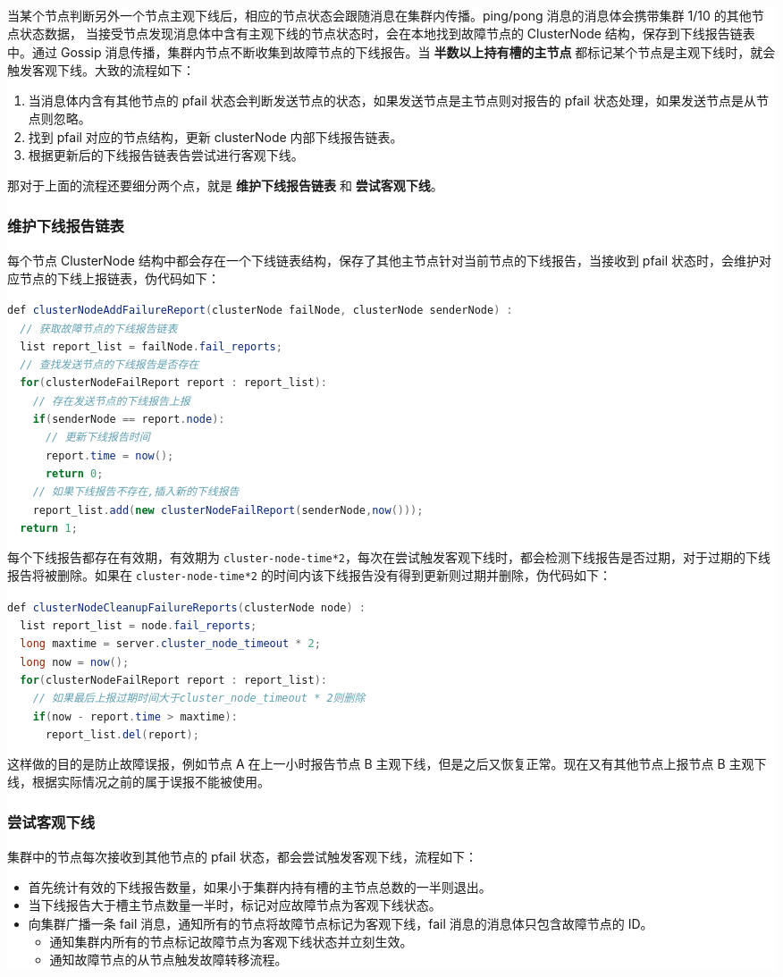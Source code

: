 当某个节点判断另外一个节点主观下线后，相应的节点状态会跟随消息在集群内传播。ping/pong 消息的消息体会携带集群 1/10 的其他节点状态数据， 当接受节点发现消息体中含有主观下线的节点状态时，会在本地找到故障节点的 ClusterNode 结构，保存到下线报告链表中。通过 Gossip 消息传播，集群内节点不断收集到故障节点的下线报告。当 **半数以上持有槽的主节点** 都标记某个节点是主观下线时，就会触发客观下线。大致的流程如下：

1. 当消息体内含有其他节点的 pfail 状态会判断发送节点的状态，如果发送节点是主节点则对报告的 pfail 状态处理，如果发送节点是从节点则忽略。
2. 找到 pfail 对应的节点结构，更新 clusterNode 内部下线报告链表。
3. 根据更新后的下线报告链表告尝试进行客观下线。

那对于上面的流程还要细分两个点，就是 **维护下线报告链表** 和 **尝试客观下线**。

### 维护下线报告链表

每个节点 ClusterNode 结构中都会存在一个下线链表结构，保存了其他主节点针对当前节点的下线报告，当接收到 pfail 状态时，会维护对应节点的下线上报链表，伪代码如下：

```java
def clusterNodeAddFailureReport(clusterNode failNode, clusterNode senderNode) :
  // 获取故障节点的下线报告链表
  list report_list = failNode.fail_reports;
  // 查找发送节点的下线报告是否存在
  for(clusterNodeFailReport report : report_list):
    // 存在发送节点的下线报告上报
    if(senderNode == report.node):
      // 更新下线报告时间
      report.time = now();
      return 0;
    // 如果下线报告不存在,插入新的下线报告
    report_list.add(new clusterNodeFailReport(senderNode,now()));
  return 1;
```

每个下线报告都存在有效期，有效期为 `cluster-node-time*2`，每次在尝试触发客观下线时，都会检测下线报告是否过期，对于过期的下线报告将被删除。如果在 `cluster-node-time*2` 的时间内该下线报告没有得到更新则过期并删除，伪代码如下：

```java
def clusterNodeCleanupFailureReports(clusterNode node) :
  list report_list = node.fail_reports;
  long maxtime = server.cluster_node_timeout * 2;
  long now = now();
  for(clusterNodeFailReport report : report_list):
    // 如果最后上报过期时间大于cluster_node_timeout * 2则删除
    if(now - report.time > maxtime):
      report_list.del(report);
```
这样做的目的是防止故障误报，例如节点 A 在上一小时报告节点 B 主观下线，但是之后又恢复正常。现在又有其他节点上报节点 B 主观下线，根据实际情况之前的属于误报不能被使用。

### 尝试客观下线

集群中的节点每次接收到其他节点的 pfail 状态，都会尝试触发客观下线，流程如下：

- 首先统计有效的下线报告数量，如果小于集群内持有槽的主节点总数的一半则退出。
- 当下线报告大于槽主节点数量一半时，标记对应故障节点为客观下线状态。
- 向集群广播一条 fail 消息，通知所有的节点将故障节点标记为客观下线，fail 消息的消息体只包含故障节点的 ID。
  - 通知集群内所有的节点标记故障节点为客观下线状态并立刻生效。
  - 通知故障节点的从节点触发故障转移流程。
